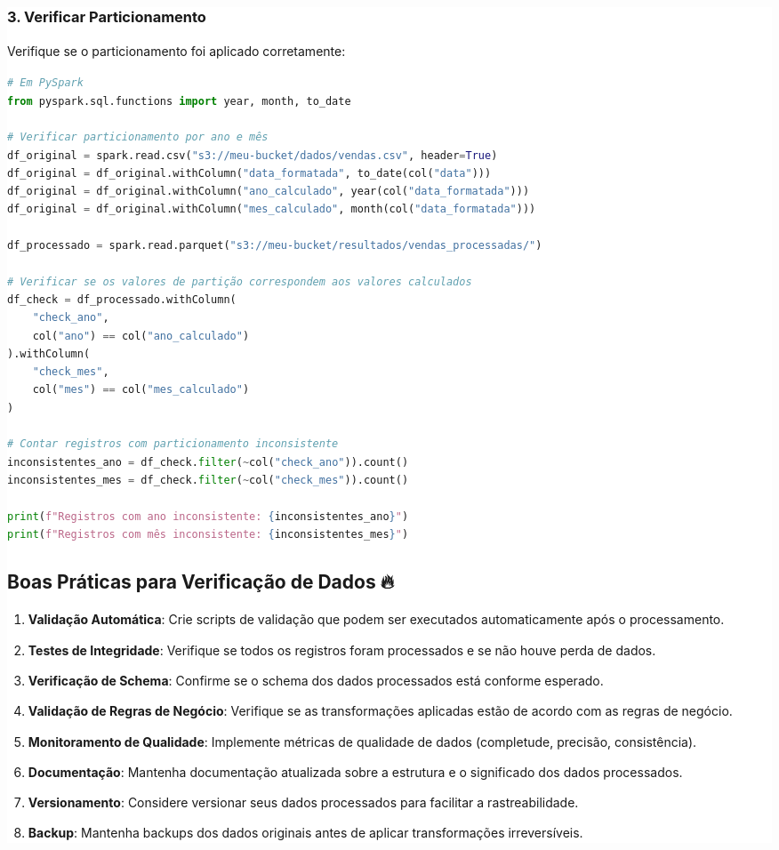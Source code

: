### 3. Verificar Particionamento

Verifique se o particionamento foi aplicado corretamente:

```python
# Em PySpark
from pyspark.sql.functions import year, month, to_date

# Verificar particionamento por ano e mês
df_original = spark.read.csv("s3://meu-bucket/dados/vendas.csv", header=True)
df_original = df_original.withColumn("data_formatada", to_date(col("data")))
df_original = df_original.withColumn("ano_calculado", year(col("data_formatada")))
df_original = df_original.withColumn("mes_calculado", month(col("data_formatada")))

df_processado = spark.read.parquet("s3://meu-bucket/resultados/vendas_processadas/")

# Verificar se os valores de partição correspondem aos valores calculados
df_check = df_processado.withColumn(
    "check_ano", 
    col("ano") == col("ano_calculado")
).withColumn(
    "check_mes",
    col("mes") == col("mes_calculado")
)

# Contar registros com particionamento inconsistente
inconsistentes_ano = df_check.filter(~col("check_ano")).count()
inconsistentes_mes = df_check.filter(~col("check_mes")).count()

print(f"Registros com ano inconsistente: {inconsistentes_ano}")
print(f"Registros com mês inconsistente: {inconsistentes_mes}")
```

## Boas Práticas para Verificação de Dados 🔥

1. **Validação Automática**: Crie scripts de validação que podem ser executados automaticamente após o processamento.

2. **Testes de Integridade**: Verifique se todos os registros foram processados e se não houve perda de dados.

3. **Verificação de Schema**: Confirme se o schema dos dados processados está conforme esperado.

4. **Validação de Regras de Negócio**: Verifique se as transformações aplicadas estão de acordo com as regras de negócio.

5. **Monitoramento de Qualidade**: Implemente métricas de qualidade de dados (completude, precisão, consistência).

6. **Documentação**: Mantenha documentação atualizada sobre a estrutura e o significado dos dados processados.

7. **Versionamento**: Considere versionar seus dados processados para facilitar a rastreabilidade.

8. **Backup**: Mantenha backups dos dados originais antes de aplicar transformações irreversíveis.
